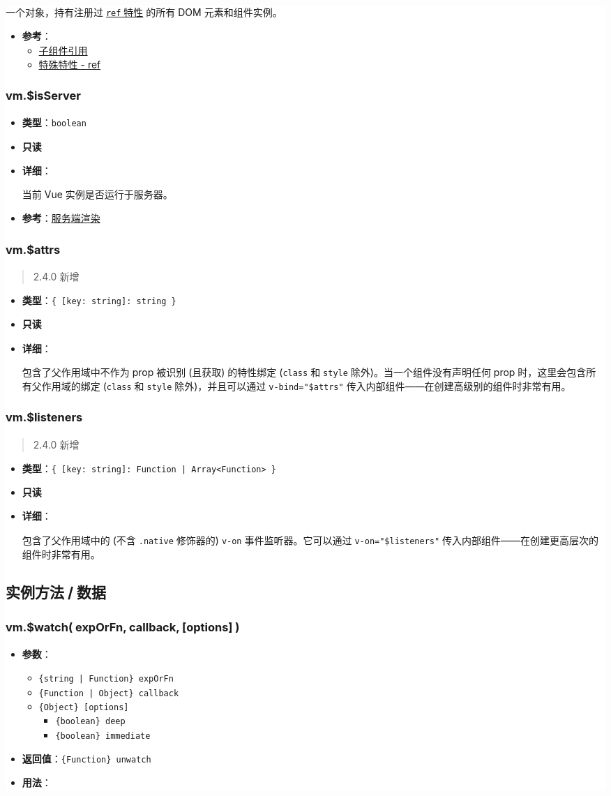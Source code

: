   一个对象，持有注册过 [`ref` 特性](#ref) 的所有 DOM 元素和组件实例。

- **参考**：
  - [子组件引用](../guide/components.html#子组件索引)
  - [特殊特性 - ref](#ref)

### vm.$isServer

- **类型**：`boolean`

- **只读**

- **详细**：

  当前 Vue 实例是否运行于服务器。

- **参考**：[服务端渲染](../guide/ssr.html)

### vm.$attrs

> 2.4.0 新增

- **类型**：`{ [key: string]: string }`

- **只读**

- **详细**：

  包含了父作用域中不作为 prop 被识别 (且获取) 的特性绑定 (`class` 和 `style` 除外)。当一个组件没有声明任何 prop 时，这里会包含所有父作用域的绑定 (`class` 和 `style` 除外)，并且可以通过 `v-bind="$attrs"` 传入内部组件——在创建高级别的组件时非常有用。

### vm.$listeners

> 2.4.0 新增

- **类型**：`{ [key: string]: Function | Array<Function> }`

- **只读**

- **详细**：

  包含了父作用域中的 (不含 `.native` 修饰器的) `v-on` 事件监听器。它可以通过 `v-on="$listeners"` 传入内部组件——在创建更高层次的组件时非常有用。

## 实例方法 / 数据

### vm.$watch( expOrFn, callback, [options] )

- **参数**：
  - `{string | Function} expOrFn`
  - `{Function | Object} callback`
  - `{Object} [options]`
    - `{boolean} deep`
    - `{boolean} immediate`

- **返回值**：`{Function} unwatch`

- **用法**：
